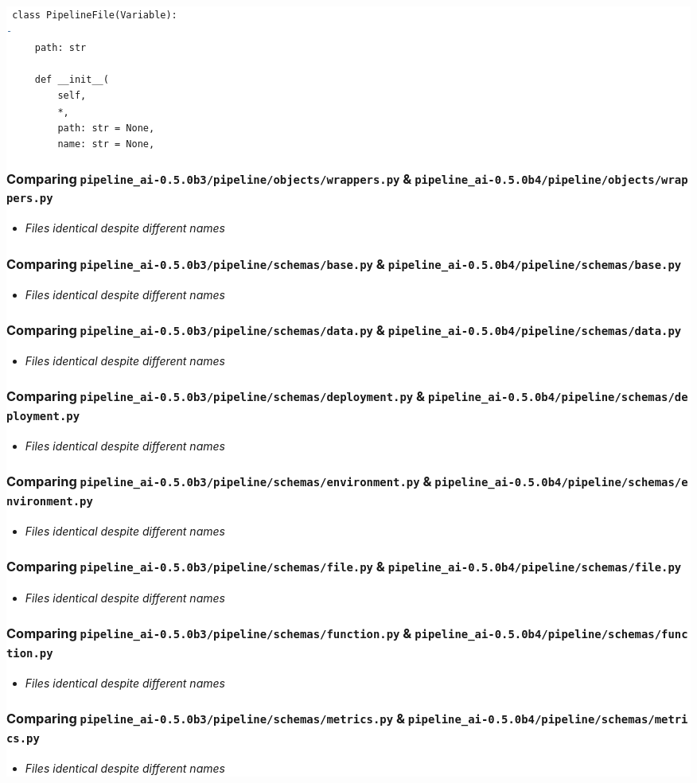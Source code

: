 ```diff
 class PipelineFile(Variable):
-
     path: str
 
     def __init__(
         self,
         *,
         path: str = None,
         name: str = None,
```

### Comparing `pipeline_ai-0.5.0b3/pipeline/objects/wrappers.py` & `pipeline_ai-0.5.0b4/pipeline/objects/wrappers.py`

 * *Files identical despite different names*

### Comparing `pipeline_ai-0.5.0b3/pipeline/schemas/base.py` & `pipeline_ai-0.5.0b4/pipeline/schemas/base.py`

 * *Files identical despite different names*

### Comparing `pipeline_ai-0.5.0b3/pipeline/schemas/data.py` & `pipeline_ai-0.5.0b4/pipeline/schemas/data.py`

 * *Files identical despite different names*

### Comparing `pipeline_ai-0.5.0b3/pipeline/schemas/deployment.py` & `pipeline_ai-0.5.0b4/pipeline/schemas/deployment.py`

 * *Files identical despite different names*

### Comparing `pipeline_ai-0.5.0b3/pipeline/schemas/environment.py` & `pipeline_ai-0.5.0b4/pipeline/schemas/environment.py`

 * *Files identical despite different names*

### Comparing `pipeline_ai-0.5.0b3/pipeline/schemas/file.py` & `pipeline_ai-0.5.0b4/pipeline/schemas/file.py`

 * *Files identical despite different names*

### Comparing `pipeline_ai-0.5.0b3/pipeline/schemas/function.py` & `pipeline_ai-0.5.0b4/pipeline/schemas/function.py`

 * *Files identical despite different names*

### Comparing `pipeline_ai-0.5.0b3/pipeline/schemas/metrics.py` & `pipeline_ai-0.5.0b4/pipeline/schemas/metrics.py`

 * *Files identical despite different names*

